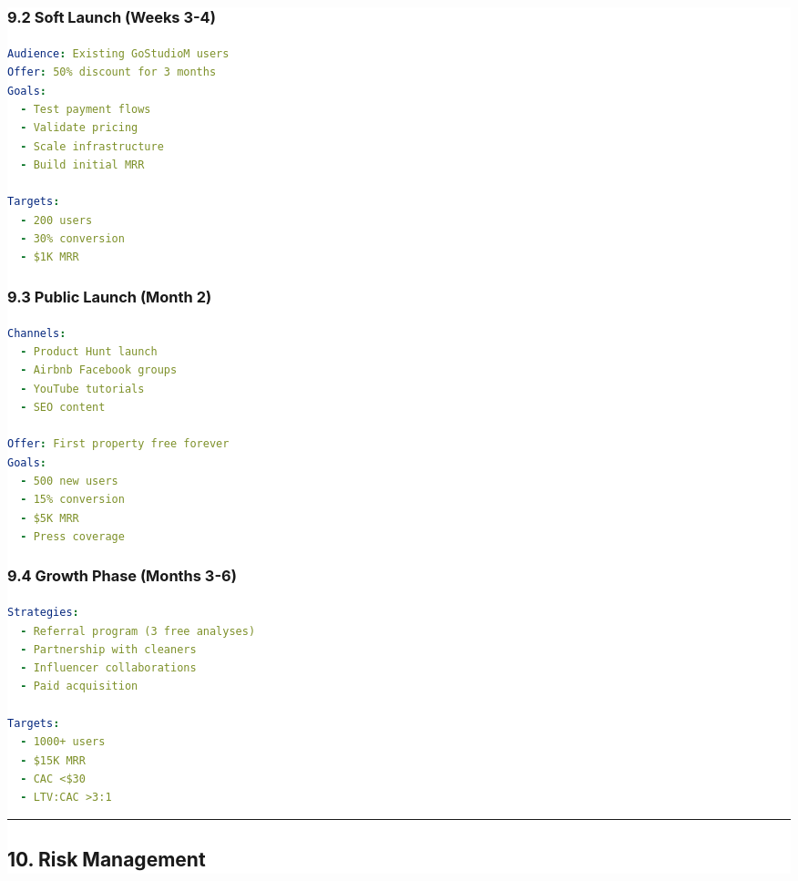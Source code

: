 ### 9.2 Soft Launch (Weeks 3-4)
```yaml
Audience: Existing GoStudioM users
Offer: 50% discount for 3 months
Goals:
  - Test payment flows
  - Validate pricing
  - Scale infrastructure
  - Build initial MRR
  
Targets:
  - 200 users
  - 30% conversion
  - $1K MRR
```

### 9.3 Public Launch (Month 2)
```yaml
Channels:
  - Product Hunt launch
  - Airbnb Facebook groups
  - YouTube tutorials
  - SEO content
  
Offer: First property free forever
Goals:
  - 500 new users
  - 15% conversion
  - $5K MRR
  - Press coverage
```

### 9.4 Growth Phase (Months 3-6)
```yaml
Strategies:
  - Referral program (3 free analyses)
  - Partnership with cleaners
  - Influencer collaborations
  - Paid acquisition
  
Targets:
  - 1000+ users
  - $15K MRR
  - CAC <$30
  - LTV:CAC >3:1
```

---

## 10. Risk Management
